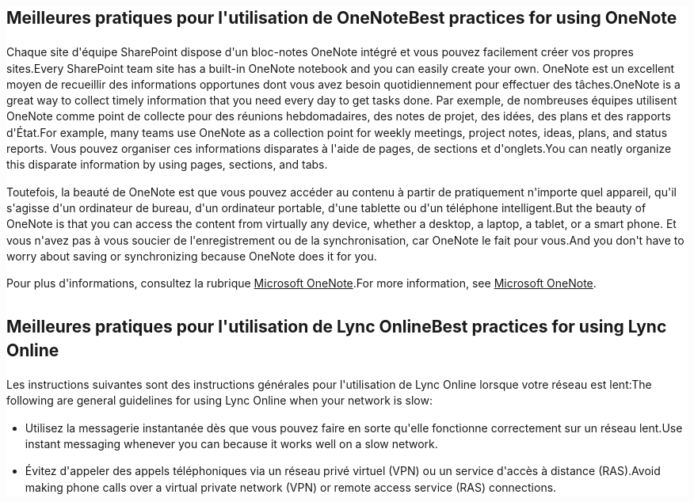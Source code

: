 ## <a name="best-practices-for-using-onenote"></a><span data-ttu-id="d8b8d-205">Meilleures pratiques pour l'utilisation de OneNote</span><span class="sxs-lookup"><span data-stu-id="d8b8d-205">Best practices for using OneNote</span></span>

<span data-ttu-id="d8b8d-206">Chaque site d'équipe SharePoint dispose d'un bloc-notes OneNote intégré et vous pouvez facilement créer vos propres sites.</span><span class="sxs-lookup"><span data-stu-id="d8b8d-206">Every SharePoint team site has a built-in OneNote notebook and you can easily create your own.</span></span> <span data-ttu-id="d8b8d-207">OneNote est un excellent moyen de recueillir des informations opportunes dont vous avez besoin quotidiennement pour effectuer des tâches.</span><span class="sxs-lookup"><span data-stu-id="d8b8d-207">OneNote is a great way to collect timely information that you need every day to get tasks done.</span></span> <span data-ttu-id="d8b8d-208">Par exemple, de nombreuses équipes utilisent OneNote comme point de collecte pour des réunions hebdomadaires, des notes de projet, des idées, des plans et des rapports d'État.</span><span class="sxs-lookup"><span data-stu-id="d8b8d-208">For example, many teams use OneNote as a collection point for weekly meetings, project notes, ideas, plans, and status reports.</span></span> <span data-ttu-id="d8b8d-209">Vous pouvez organiser ces informations disparates à l'aide de pages, de sections et d'onglets.</span><span class="sxs-lookup"><span data-stu-id="d8b8d-209">You can neatly organize this disparate information by using pages, sections, and tabs.</span></span>
  
<span data-ttu-id="d8b8d-210">Toutefois, la beauté de OneNote est que vous pouvez accéder au contenu à partir de pratiquement n'importe quel appareil, qu'il s'agisse d'un ordinateur de bureau, d'un ordinateur portable, d'une tablette ou d'un téléphone intelligent.</span><span class="sxs-lookup"><span data-stu-id="d8b8d-210">But the beauty of OneNote is that you can access the content from virtually any device, whether a desktop, a laptop, a tablet, or a smart phone.</span></span> <span data-ttu-id="d8b8d-211">Et vous n'avez pas à vous soucier de l'enregistrement ou de la synchronisation, car OneNote le fait pour vous.</span><span class="sxs-lookup"><span data-stu-id="d8b8d-211">And you don't have to worry about saving or synchronizing because OneNote does it for you.</span></span> 
  
<span data-ttu-id="d8b8d-212">Pour plus d'informations, consultez la rubrique [Microsoft OneNote](https://office.microsoft.com/en-us/onenote/).</span><span class="sxs-lookup"><span data-stu-id="d8b8d-212">For more information, see [Microsoft OneNote](https://office.microsoft.com/en-us/onenote/).</span></span>
  
## <a name="best-practices-for-using-lync-online"></a><span data-ttu-id="d8b8d-213">Meilleures pratiques pour l'utilisation de Lync Online</span><span class="sxs-lookup"><span data-stu-id="d8b8d-213">Best practices for using Lync Online</span></span>

<span data-ttu-id="d8b8d-214">Les instructions suivantes sont des instructions générales pour l'utilisation de Lync Online lorsque votre réseau est lent:</span><span class="sxs-lookup"><span data-stu-id="d8b8d-214">The following are general guidelines for using Lync Online when your network is slow:</span></span>
  
- <span data-ttu-id="d8b8d-215">Utilisez la messagerie instantanée dès que vous pouvez faire en sorte qu'elle fonctionne correctement sur un réseau lent.</span><span class="sxs-lookup"><span data-stu-id="d8b8d-215">Use instant messaging whenever you can because it works well on a slow network.</span></span>
    
- <span data-ttu-id="d8b8d-216">Évitez d'appeler des appels téléphoniques via un réseau privé virtuel (VPN) ou un service d'accès à distance (RAS).</span><span class="sxs-lookup"><span data-stu-id="d8b8d-216">Avoid making phone calls over a virtual private network (VPN) or remote access service (RAS) connections.</span></span>
    